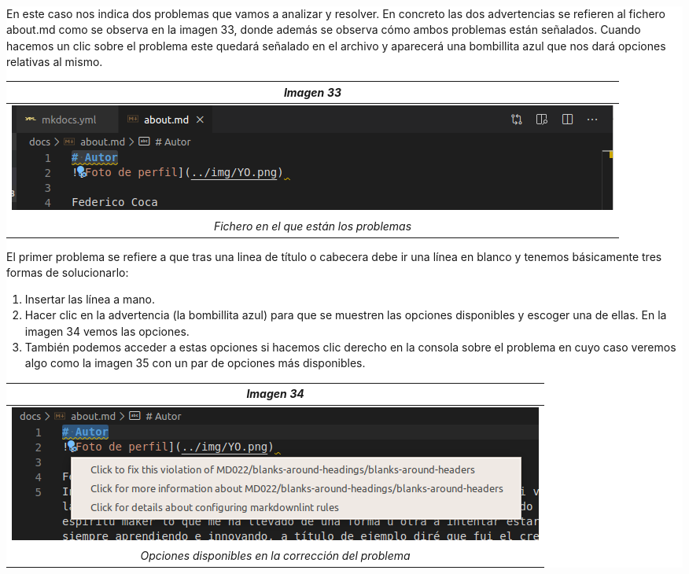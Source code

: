 </center>

En este caso nos indica dos problemas  que vamos a analizar y resolver. En concreto las dos advertencias se refieren al fichero about.md como se observa en la imagen 33, donde además se observa cómo ambos problemas están señalados. Cuando hacemos un clic sobre el problema este quedará señalado en el archivo y aparecerá una bombillita azul que nos dará opciones relativas al mismo.

<center>

| _Imagen 33_ |  
| :-: |  
|![Fichero en el que están los problemas](../img/VSCode/i33.png)|
|_Fichero en el que están los problemas_|

</center>

El primer problema se refiere a que tras una linea de título o cabecera debe ir una línea en blanco y tenemos básicamente tres formas de solucionarlo:

1. Insertar las línea a mano.
2. Hacer clic en la advertencia (la bombillita azul) para que se muestren las opciones disponibles y escoger una de ellas. En la imagen 34 vemos las opciones.
3. También podemos acceder a estas opciones si hacemos clic derecho en la consola sobre el problema en cuyo caso veremos algo como la imagen 35 con un par de opciones más disponibles.


<center>

| _Imagen 34_ |  
| :-: |  
|![Opciones disponibles en la corrección del problema](../img/VSCode/i34.png)|
|_Opciones disponibles en la corrección del problema_|

</center>
